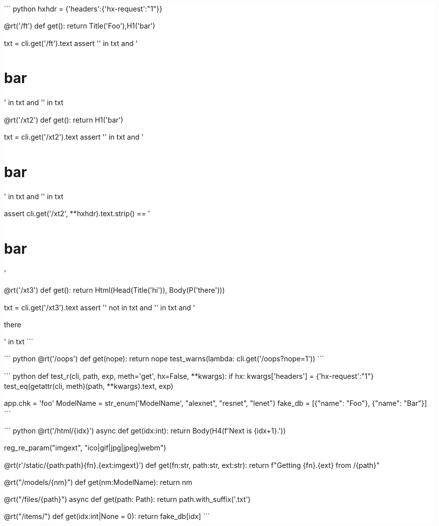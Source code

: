 \`\`\` python
hxhdr = {'headers':{'hx-request':"1"}}

@rt('/ft')
def get(): return Title('Foo'),H1('bar')

txt = cli.get('/ft').text
assert '<title>Foo</title>' in txt and '<h1>bar</h1>' in txt and '<html>' in txt

@rt('/xt2')
def get(): return H1('bar')

txt = cli.get('/xt2').text
assert '<title>FastHTML page</title>' in txt and '<h1>bar</h1>' in txt and '<html>' in txt

assert cli.get('/xt2', \*\*hxhdr).text.strip() == '<h1>bar</h1>'

@rt('/xt3')
def get(): return Html(Head(Title('hi')), Body(P('there')))

txt = cli.get('/xt3').text
assert '<title>FastHTML page</title>' not in txt and '<title>hi</title>' in txt and '<p>there</p>' in txt
\`\`\`

\`\`\` python
@rt('/oops')
def get(nope): return nope
test\_warns(lambda: cli.get('/oops?nope=1'))
\`\`\`

\`\`\` python
def test\_r(cli, path, exp, meth='get', hx=False, \*\*kwargs):
    if hx: kwargs\['headers'\] = {'hx-request':"1"}
    test\_eq(getattr(cli, meth)(path, \*\*kwargs).text, exp)

app.chk = 'foo'
ModelName = str\_enum('ModelName', "alexnet", "resnet", "lenet")
fake\_db = \[{"name": "Foo"}, {"name": "Bar"}\]
\`\`\`

\`\`\` python
@rt('/html/{idx}')
async def get(idx:int): return Body(H4(f'Next is {idx+1}.'))

reg\_re\_param("imgext", "ico|gif|jpg|jpeg|webm")

@rt(r'/static/{path:path}{fn}.{ext:imgext}')
def get(fn:str, path:str, ext:str): return f"Getting {fn}.{ext} from /{path}"

@rt("/models/{nm}")
def get(nm:ModelName): return nm

@rt("/files/{path}")
async def get(path: Path): return path.with\_suffix('.txt')

@rt("/items/")
def get(idx:int|None = 0): return fake\_db\[idx\]
\`\`\`
